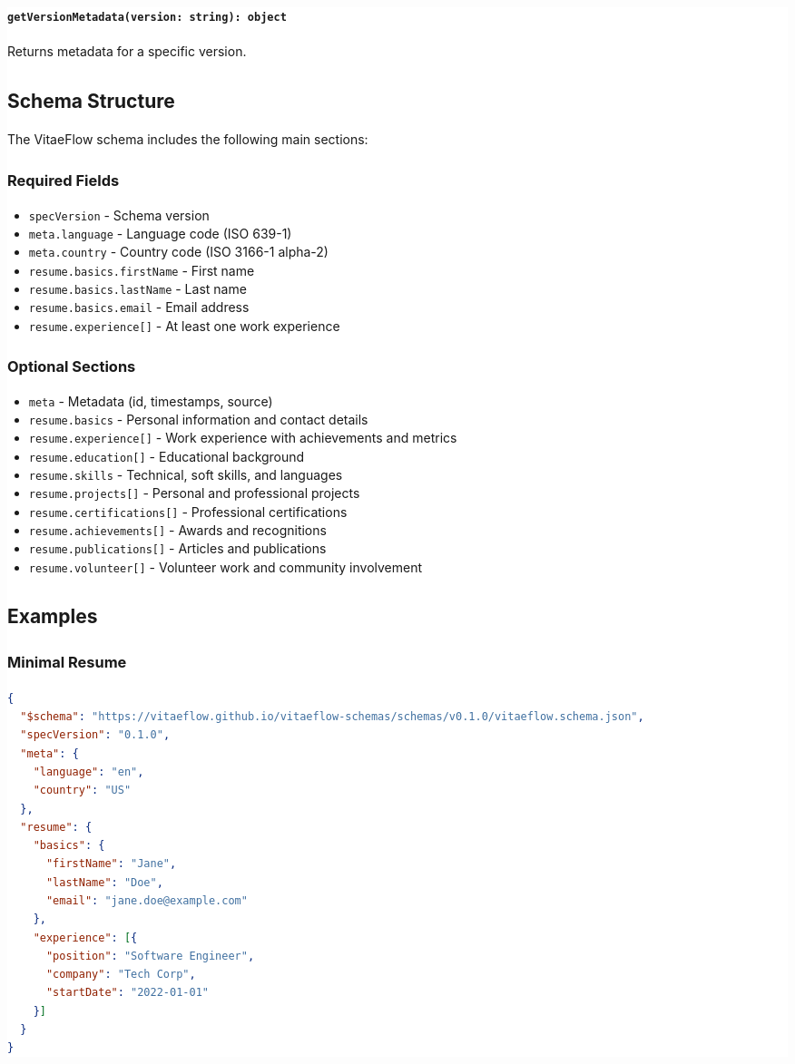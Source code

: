 #### `getVersionMetadata(version: string): object`
Returns metadata for a specific version.

## Schema Structure

The VitaeFlow schema includes the following main sections:

### Required Fields
- `specVersion` - Schema version
- `meta.language` - Language code (ISO 639-1)
- `meta.country` - Country code (ISO 3166-1 alpha-2)
- `resume.basics.firstName` - First name
- `resume.basics.lastName` - Last name
- `resume.basics.email` - Email address
- `resume.experience[]` - At least one work experience

### Optional Sections
- `meta` - Metadata (id, timestamps, source)
- `resume.basics` - Personal information and contact details
- `resume.experience[]` - Work experience with achievements and metrics
- `resume.education[]` - Educational background
- `resume.skills` - Technical, soft skills, and languages
- `resume.projects[]` - Personal and professional projects
- `resume.certifications[]` - Professional certifications
- `resume.achievements[]` - Awards and recognitions
- `resume.publications[]` - Articles and publications
- `resume.volunteer[]` - Volunteer work and community involvement

## Examples

### Minimal Resume

```json
{
  "$schema": "https://vitaeflow.github.io/vitaeflow-schemas/schemas/v0.1.0/vitaeflow.schema.json",
  "specVersion": "0.1.0",
  "meta": {
    "language": "en",
    "country": "US"
  },
  "resume": {
    "basics": {
      "firstName": "Jane",
      "lastName": "Doe",
      "email": "jane.doe@example.com"
    },
    "experience": [{
      "position": "Software Engineer",
      "company": "Tech Corp",
      "startDate": "2022-01-01"
    }]
  }
}
```
